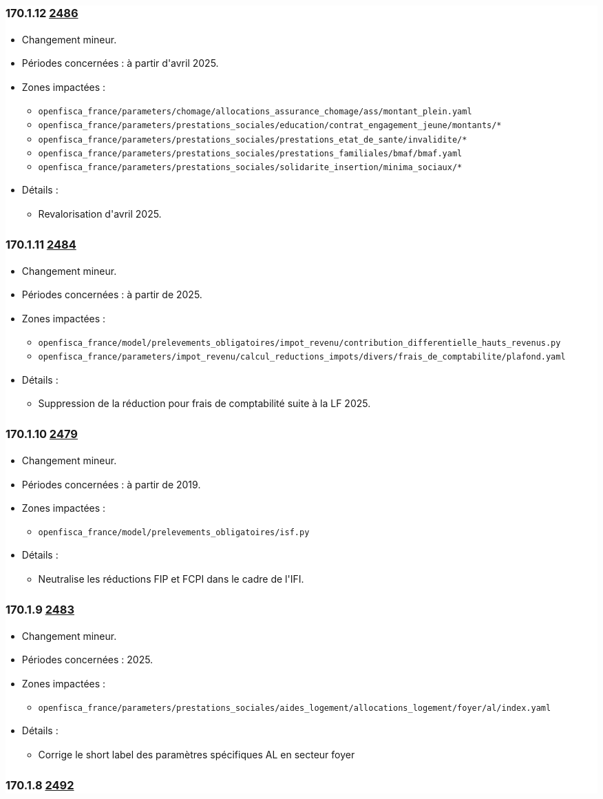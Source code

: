 ### 170.1.12 [2486](https://github.com/openfisca/openfisca-france/pull/2486)

* Changement mineur.
* Périodes concernées : à partir d'avril 2025.
* Zones impactées :
  - `openfisca_france/parameters/chomage/allocations_assurance_chomage/ass/montant_plein.yaml`
  - `openfisca_france/parameters/prestations_sociales/education/contrat_engagement_jeune/montants/*`
  - `openfisca_france/parameters/prestations_sociales/prestations_etat_de_sante/invalidite/*`
  - `openfisca_france/parameters/prestations_sociales/prestations_familiales/bmaf/bmaf.yaml`
  - `openfisca_france/parameters/prestations_sociales/solidarite_insertion/minima_sociaux/*`

* Détails :
  - Revalorisation d'avril 2025.

### 170.1.11 [2484](https://github.com/openfisca/openfisca-france/pull/2484)

* Changement mineur.
* Périodes concernées : à partir de 2025.
* Zones impactées :
  - `openfisca_france/model/prelevements_obligatoires/impot_revenu/contribution_differentielle_hauts_revenus.py`
  - `openfisca_france/parameters/impot_revenu/calcul_reductions_impots/divers/frais_de_comptabilite/plafond.yaml`

* Détails :
  - Suppression de la réduction pour frais de comptabilité suite à la LF 2025.

### 170.1.10 [2479](https://github.com/openfisca/openfisca-france/pull/2479)

* Changement mineur.
* Périodes concernées : à partir de 2019.
* Zones impactées :
  - `openfisca_france/model/prelevements_obligatoires/isf.py`

* Détails :
  - Neutralise les réductions FIP et FCPI dans le cadre de l'IFI.

### 170.1.9 [2483](https://github.com/openfisca/openfisca-france/pull/2493)

* Changement mineur.
* Périodes concernées : 2025.
* Zones impactées :
  - `openfisca_france/parameters/prestations_sociales/aides_logement/allocations_logement/foyer/al/index.yaml`

* Détails :
  - Corrige le short label des paramètres spécifiques AL en secteur foyer

### 170.1.8 [2492](https://github.com/openfisca/openfisca-france/pull/2492)
